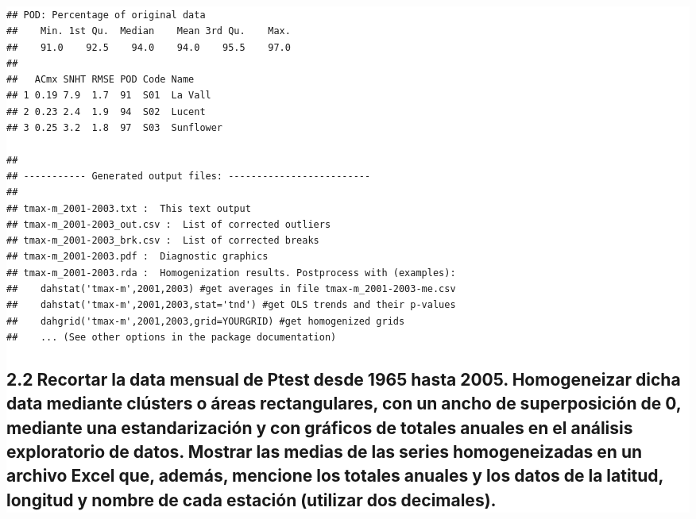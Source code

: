     ## POD: Percentage of original data
    ##    Min. 1st Qu.  Median    Mean 3rd Qu.    Max. 
    ##    91.0    92.5    94.0    94.0    95.5    97.0 
    ## 
    ##   ACmx SNHT RMSE POD Code Name     
    ## 1 0.19 7.9  1.7  91  S01  La Vall  
    ## 2 0.23 2.4  1.9  94  S02  Lucent   
    ## 3 0.25 3.2  1.8  97  S03  Sunflower

    ## 
    ## ----------- Generated output files: -------------------------
    ## 
    ## tmax-m_2001-2003.txt :  This text output 
    ## tmax-m_2001-2003_out.csv :  List of corrected outliers 
    ## tmax-m_2001-2003_brk.csv :  List of corrected breaks 
    ## tmax-m_2001-2003.pdf :  Diagnostic graphics 
    ## tmax-m_2001-2003.rda :  Homogenization results. Postprocess with (examples):
    ##    dahstat('tmax-m',2001,2003) #get averages in file tmax-m_2001-2003-me.csv 
    ##    dahstat('tmax-m',2001,2003,stat='tnd') #get OLS trends and their p-values 
    ##    dahgrid('tmax-m',2001,2003,grid=YOURGRID) #get homogenized grids 
    ##    ... (See other options in the package documentation)

## 2.2 Recortar la data mensual de Ptest desde 1965 hasta 2005. Homogeneizar dicha data mediante clústers o áreas rectangulares, con un ancho de superposición de 0, mediante una estandarización y con gráficos de totales anuales en el análisis exploratorio de datos. Mostrar las medias de las series homogeneizadas en un archivo Excel que, además, mencione los totales anuales y los datos de la latitud, longitud y nombre de cada estación (utilizar dos decimales).
